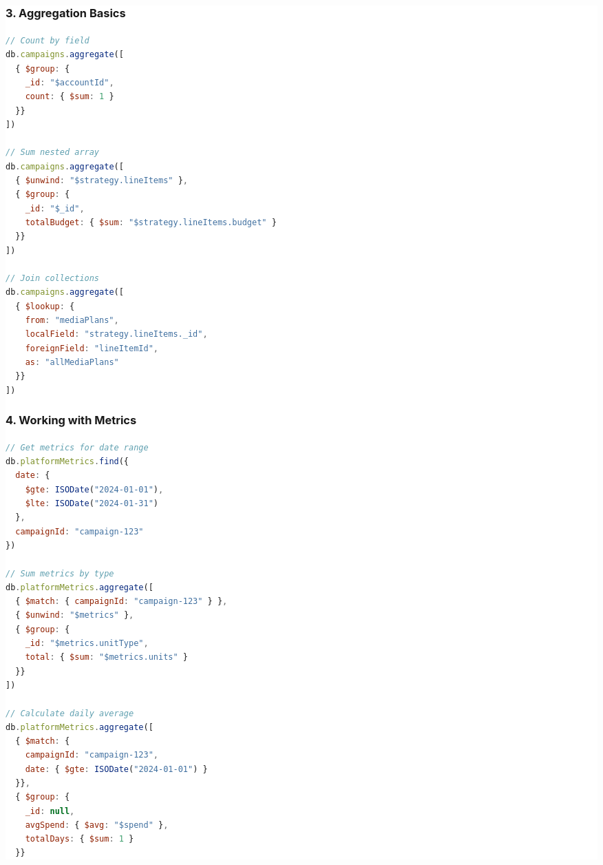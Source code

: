### 3. Aggregation Basics

```javascript
// Count by field
db.campaigns.aggregate([
  { $group: { 
    _id: "$accountId", 
    count: { $sum: 1 } 
  }}
])

// Sum nested array
db.campaigns.aggregate([
  { $unwind: "$strategy.lineItems" },
  { $group: { 
    _id: "$_id", 
    totalBudget: { $sum: "$strategy.lineItems.budget" } 
  }}
])

// Join collections
db.campaigns.aggregate([
  { $lookup: {
    from: "mediaPlans",
    localField: "strategy.lineItems._id",
    foreignField: "lineItemId",
    as: "allMediaPlans"
  }}
])
```

### 4. Working with Metrics

```javascript
// Get metrics for date range
db.platformMetrics.find({
  date: { 
    $gte: ISODate("2024-01-01"), 
    $lte: ISODate("2024-01-31") 
  },
  campaignId: "campaign-123"
})

// Sum metrics by type
db.platformMetrics.aggregate([
  { $match: { campaignId: "campaign-123" } },
  { $unwind: "$metrics" },
  { $group: {
    _id: "$metrics.unitType",
    total: { $sum: "$metrics.units" }
  }}
])

// Calculate daily average
db.platformMetrics.aggregate([
  { $match: { 
    campaignId: "campaign-123",
    date: { $gte: ISODate("2024-01-01") }
  }},
  { $group: {
    _id: null,
    avgSpend: { $avg: "$spend" },
    totalDays: { $sum: 1 }
  }}
```